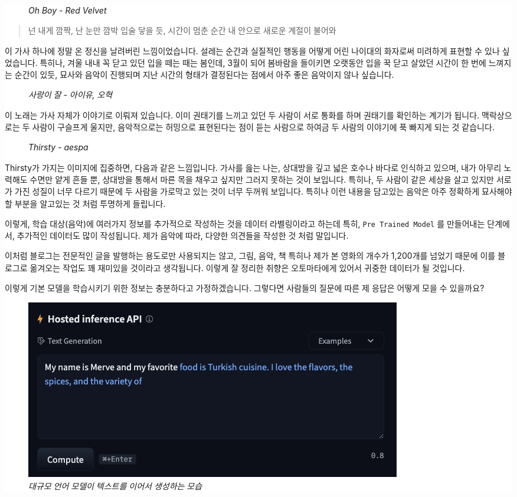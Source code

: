 <figure class="mx-auto">
  <iframe width="560" height="315" class="mx-auto" src="https://www.youtube-nocookie.com/embed/X9KtE6N8eos" title="YouTube video player" frameborder="0" allow="accelerometer; clipboard-write; encrypted-media; gyroscope; picture-in-picture; web-share" allowfullscreen></iframe>
  <figcaption><cite>Oh Boy - Red Velvet</cite></figcaption>
</figure>

>넌 내게 깜짝, 난 눈만 깜박 입술 닿을 듯, 시간이 멈춘 순간 내 안으로 새로운 계절이 불어와

이 가사 하나에 정말 온 정신을 날려버린 느낌이었습니다. 설레는 순간과 실질적인 행동을 어떻게 어린 나이대의 화자로써 미려하게 표현할 수 있나 싶었습니다. 특히나, 겨울 내내 꼭 닫고 있던 입을 떼는 때는 봄인데, 3월이 되어 봄바람을 들이키면 오랫동안 입을 꾹 닫고 살았던 시간이 한 번에 느껴지는 순간이 있듯, 묘사와 음악이 진행되며 지난 시간의 형태가 결정된다는 점에서 아주 좋은 음악이지 않나 싶습니다.

<figure class="mx-auto">
  <iframe width="560" height="315" class="mx-auto" src="https://www.youtube-nocookie.com/embed/8H1D7XUPNFI" title="YouTube video player" frameborder="0" allow="accelerometer; clipboard-write; encrypted-media; gyroscope; picture-in-picture; web-share" allowfullscreen></iframe>
  <figcaption><cite>사랑이 잘 - 아이유, 오혁</cite></figcaption>
</figure>

이 노래는 가사 자체가 이야기로 이뤄져 있습니다. 이미 권태기를 느끼고 있던 두 사람이 서로 통화를 하며 권태기를 확인하는 계기가 됩니다. 맥락상으로는 두 사람이 구슬프게 울지만, 음악적으로는 허밍으로 표현된다는 점이 듣는 사람으로 하여금 두 사람의 이야기에 푹 빠지게 되는 것 같습니다.

<figure class="mx-auto">
  <iframe width="560" height="315" class="mx-auto" src="https://www.youtube-nocookie.com/embed/WJMBzYraE7I?start=81" title="YouTube video player" frameborder="0" allow="accelerometer; clipboard-write; encrypted-media; gyroscope; picture-in-picture; web-share" allowfullscreen></iframe>
  <figcaption><cite>Thirsty - aespa</cite></figcaption>
</figure>

Thirsty가 가지는 이미지에 집중하면, 다음과 같은 느낌입니다. 가사를 읊는 나는, 상대방을 깊고 넓은 호수나 바다로 인식하고 있으며, 내가 아무리 노력해도 수면만 얕게 흔들 뿐, 상대방을 통해서 마른 목을 채우고 싶지만 그러지 못하는 것이 보입니다. 특히나, 두 사람이 같은 세상을 살고 있지만 서로가 가진 성질이 너무 다르기 때문에 두 사람을 가로막고 있는 것이 너무 두꺼워 보입니다. 특히나 이런 내용을 담고있는 음악은 아주 정확하게 묘사해야할 부분을 알고있는 것 처럼 투명하게 들립니다.

이렇게, 학습 대상(음악)에 여러가지 정보를 추가적으로 작성하는 것을 데이터 라벨링이라고 하는데 특히, `Pre Trained Model` 를 만들어내는 단계에서, 추가적인 데이터도 많이 작성됩니다. 제가 음악에 따라, 다양한 의견들을 작성한 것 처럼 말입니다.

이처럼 블로그는 전문적인 글을 발행하는 용도로만 사용되지는 않고, 그림, 음악, 책 특히나 제가 본 영화의 개수가 1,200개를 넘었기 때문에 이를 블로그로 옮겨오는 작업도 꽤 재미있을 것이라고 생각됩니다. 이렇게 잘 정리한 취향은 오토마타에게 있어서 귀중한 데이터가 될 것입니다.

이렇게 기본 모델을 학습시키기 위한 정보는 충분하다고 가정하겠습니다. 그렇다면 사람들의 질문에 따른 제 응답은 어떻게 모을 수 있을까요?

<figure class="mx-auto">
  <img src="./5.png"/>
  <figcaption><cite>대규모 언어 모델이 텍스트를 이어서 생성하는 모습</cite></figcaption>
</figure>
